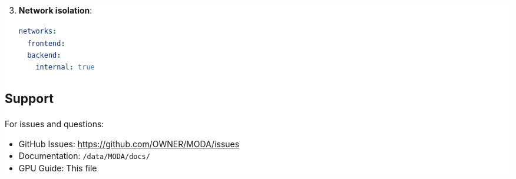 3. **Network isolation**:
   ```yaml
   networks:
     frontend:
     backend:
       internal: true
   ```

## Support

For issues and questions:
- GitHub Issues: https://github.com/OWNER/MODA/issues
- Documentation: `/data/MODA/docs/`
- GPU Guide: This file
